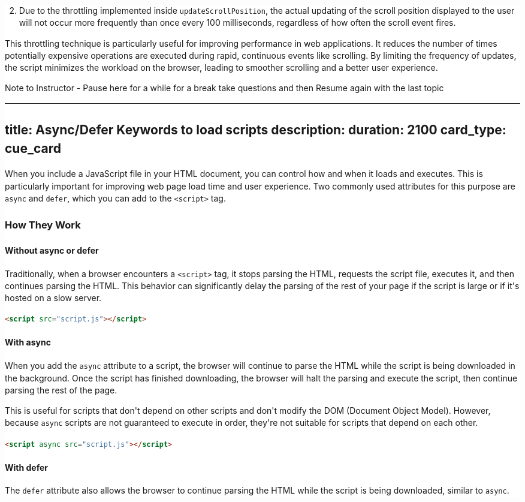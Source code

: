 2. Due to the throttling implemented inside `updateScrollPosition`, the actual updating of the scroll position displayed to the user will not occur more frequently than once every 100 milliseconds, regardless of how often the scroll event fires.

This throttling technique is particularly useful for improving performance in web applications. It reduces the number of times potentially expensive operations are executed during rapid, continuous events like scrolling. By limiting the frequency of updates, the script minimizes the workload on the browser, leading to smoother scrolling and a better user experience.


Note to Instructor - Pause here for a while for a break take questions and then Resume again with the last topic


---
title: Async/Defer Keywords to load scripts
description: 
duration: 2100
card_type: cue_card
---

When you include a JavaScript file in your HTML document, you can control how and when it loads and executes. This is particularly important for improving web page load time and user experience. Two commonly used attributes for this purpose are `async` and `defer`, which you can add to the `<script>` tag.

### How They Work

#### Without async or defer

Traditionally, when a browser encounters a `<script>` tag, it stops parsing the HTML, requests the script file, executes it, and then continues parsing the HTML. This behavior can significantly delay the parsing of the rest of your page if the script is large or if it's hosted on a slow server.

```html
<script src="script.js"></script>
```

#### With async

When you add the `async` attribute to a script, the browser will continue to parse the HTML while the script is being downloaded in the background. Once the script has finished downloading, the browser will halt the parsing and execute the script, then continue parsing the rest of the page.

This is useful for scripts that don't depend on other scripts and don't modify the DOM (Document Object Model). However, because `async` scripts are not guaranteed to execute in order, they're not suitable for scripts that depend on each other.

```html
<script async src="script.js"></script>
```

#### With defer

The `defer` attribute also allows the browser to continue parsing the HTML while the script is being downloaded, similar to `async`. 
